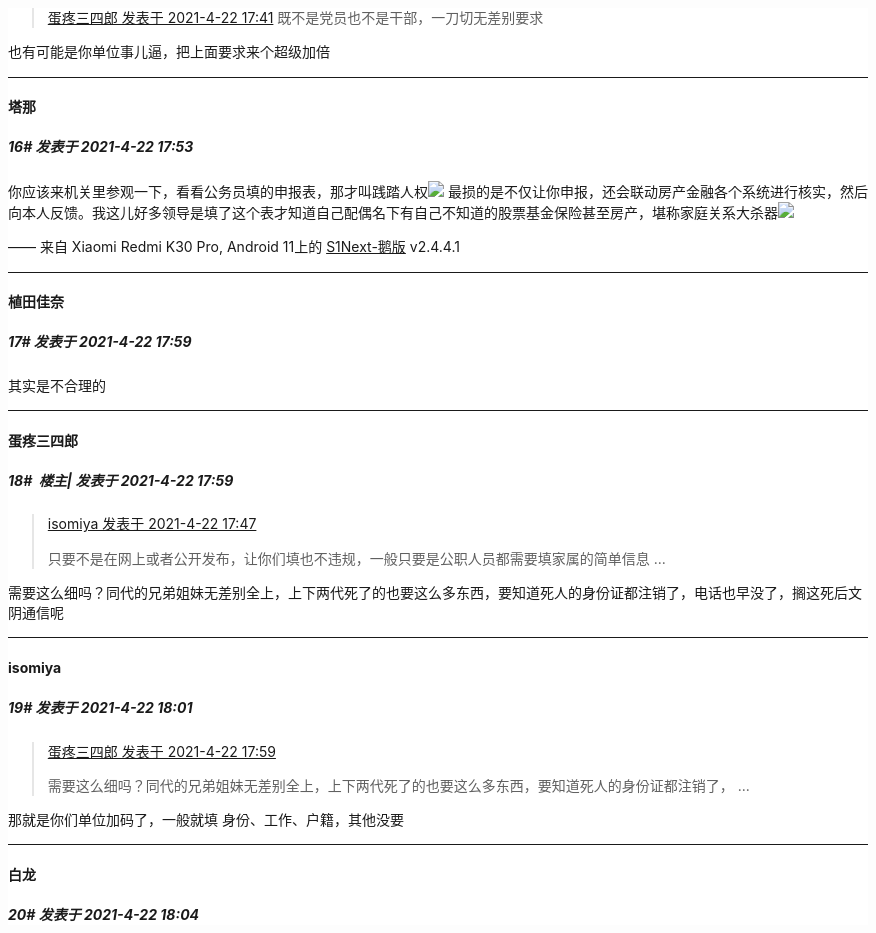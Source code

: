 
<blockquote><a href="httphttps://bbs.saraba1st.com/2b/forum.php?mod=redirect&amp;goto=findpost&amp;pid=51025629&amp;ptid=2000433" target="_blank">蛋疼三四郎 发表于 2021-4-22 17:41</a>
既不是党员也不是干部，一刀切无差别要求</blockquote>
也有可能是你单位事儿逼，把上面要求来个超级加倍


-----

####  塔那  
##### 16#       发表于 2021-4-22 17:53


你应该来机关里参观一下，看看公务员填的申报表，那才叫践踏人权<img src="https://static.saraba1st.com/image/smiley/face2017/037.png" referrerpolicy="no-referrer">
最损的是不仅让你申报，还会联动房产金融各个系统进行核实，然后向本人反馈。我这儿好多领导是填了这个表才知道自己配偶名下有自己不知道的股票基金保险甚至房产，堪称家庭关系大杀器<img src="https://static.saraba1st.com/image/smiley/face2017/053.png" referrerpolicy="no-referrer">


—— 来自 Xiaomi Redmi K30 Pro, Android 11上的 [S1Next-鹅版](https://github.com/ykrank/S1-Next/releases) v2.4.4.1


-----

####  植田佳奈  
##### 17#       发表于 2021-4-22 17:59


其实是不合理的


-----

####  蛋疼三四郎  
##### 18#         楼主| 发表于 2021-4-22 17:59


<blockquote><a href="httphttps://bbs.saraba1st.com/2b/forum.php?mod=redirect&amp;goto=findpost&amp;pid=51025705&amp;ptid=2000433" target="_blank">isomiya 发表于 2021-4-22 17:47</a>

只要不是在网上或者公开发布，让你们填也不违规，一般只要是公职人员都需要填家属的简单信息 ...</blockquote>
需要这么细吗？同代的兄弟姐妹无差别全上，上下两代死了的也要这么多东西，要知道死人的身份证都注销了，电话也早没了，搁这死后文阴通信呢


-----

####  isomiya  
##### 19#       发表于 2021-4-22 18:01


<blockquote><a href="httphttps://bbs.saraba1st.com/2b/forum.php?mod=redirect&amp;goto=findpost&amp;pid=51025867&amp;ptid=2000433" target="_blank">蛋疼三四郎 发表于 2021-4-22 17:59</a>

需要这么细吗？同代的兄弟姐妹无差别全上，上下两代死了的也要这么多东西，要知道死人的身份证都注销了， ...</blockquote>
那就是你们单位加码了，一般就填 身份、工作、户籍，其他没要


-----

####  白龙  
##### 20#       发表于 2021-4-22 18:04
